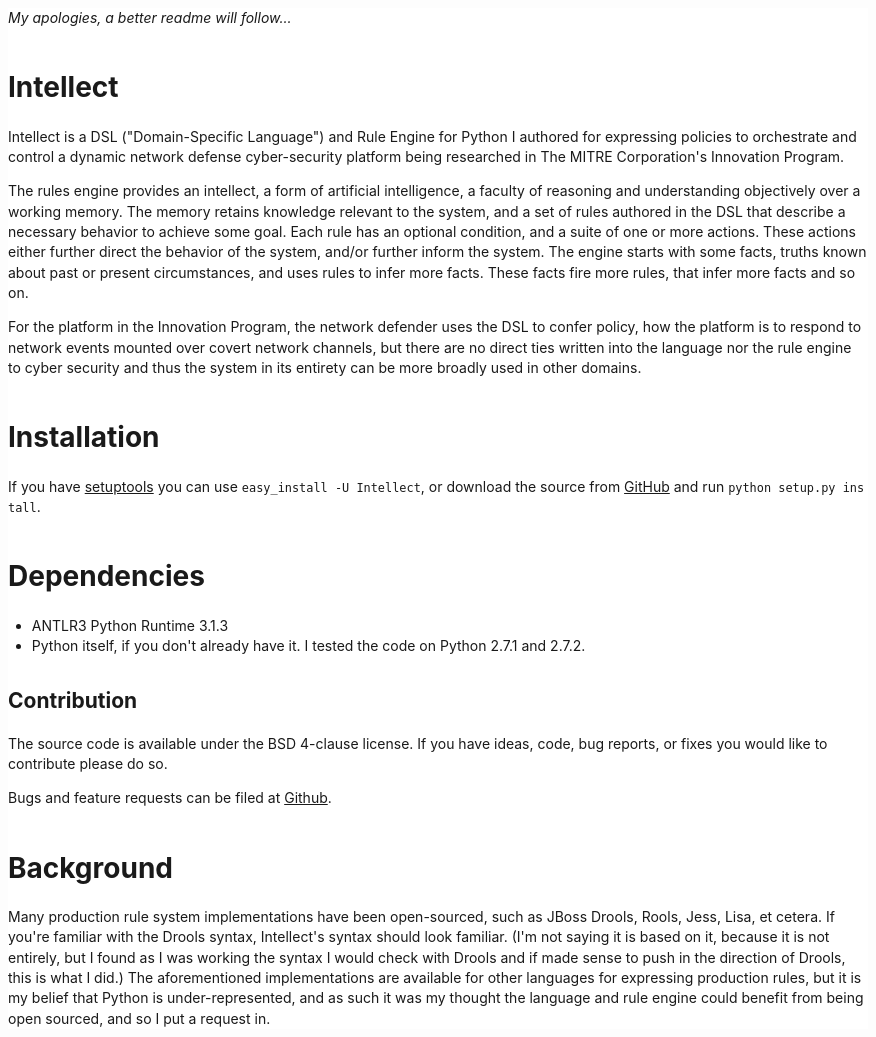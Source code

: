 _My apologies, a better readme will follow..._

# Intellect

Intellect is a DSL ("Domain-Specific Language") and Rule Engine for Python
I authored for expressing policies to orchestrate and control a dynamic
network defense cyber-security platform being researched in The 
MITRE Corporation's Innovation Program. 

The rules engine provides an intellect, a form of artificial intelligence,
a faculty of reasoning and understanding objectively over a working memory. 
The memory retains knowledge relevant to the system, and a set of rules
authored in the DSL that describe a necessary behavior to achieve some
goal.  Each rule has an optional condition, and a suite of one or more
actions.  These actions either further direct the behavior of the system,
and/or further inform the system.  The engine starts with some facts,
truths known about past or present circumstances, and uses rules to infer
more facts.  These facts fire more rules, that infer more facts and so
on.

For the platform in the Innovation Program, the network defender uses
the DSL to confer policy,  how the platform is to respond to network
events mounted over covert network channels, but there are no direct
ties written into the language nor the rule engine to cyber security
and thus the system in its entirety can be more  broadly used in
other domains.


# Installation

If you have [setuptools](http://peak.telecommunity.com/DevCenter/setuptools)
you can use ``easy_install -U Intellect``, or download the source from
[GitHub](http://github.com/nemonik/Intellect) and run ``python setup.py install``.

# Dependencies

- ANTLR3 Python Runtime 3.1.3
- Python itself, if you don't already have it.  I tested the code on
Python 2.7.1 and 2.7.2. 

## Contribution

The source code is available under the BSD 4-clause license. If you have ideas, 
code, bug reports, or fixes you would like to contribute please do so.

Bugs and feature requests can be filed at [Github](http://github.com/nemonik/Intellect).

# Background

Many production rule system implementations have been open-sourced, such as
JBoss Drools, Rools, Jess, Lisa, et cetera.  If you're familiar with the 
Drools syntax, Intellect's syntax should look familiar. (I'm not saying it 
is based on it, because it is not entirely, but I found as I was working
the syntax I would check with Drools and if made sense to push in the 
direction of Drools, this is what I did.)  The aforementioned implementations
are available for other languages for expressing production rules, but it is 
my belief that Python is under-represented, and as such it was my thought the
language and rule engine could benefit from being open sourced, and so I put
a request in. 
